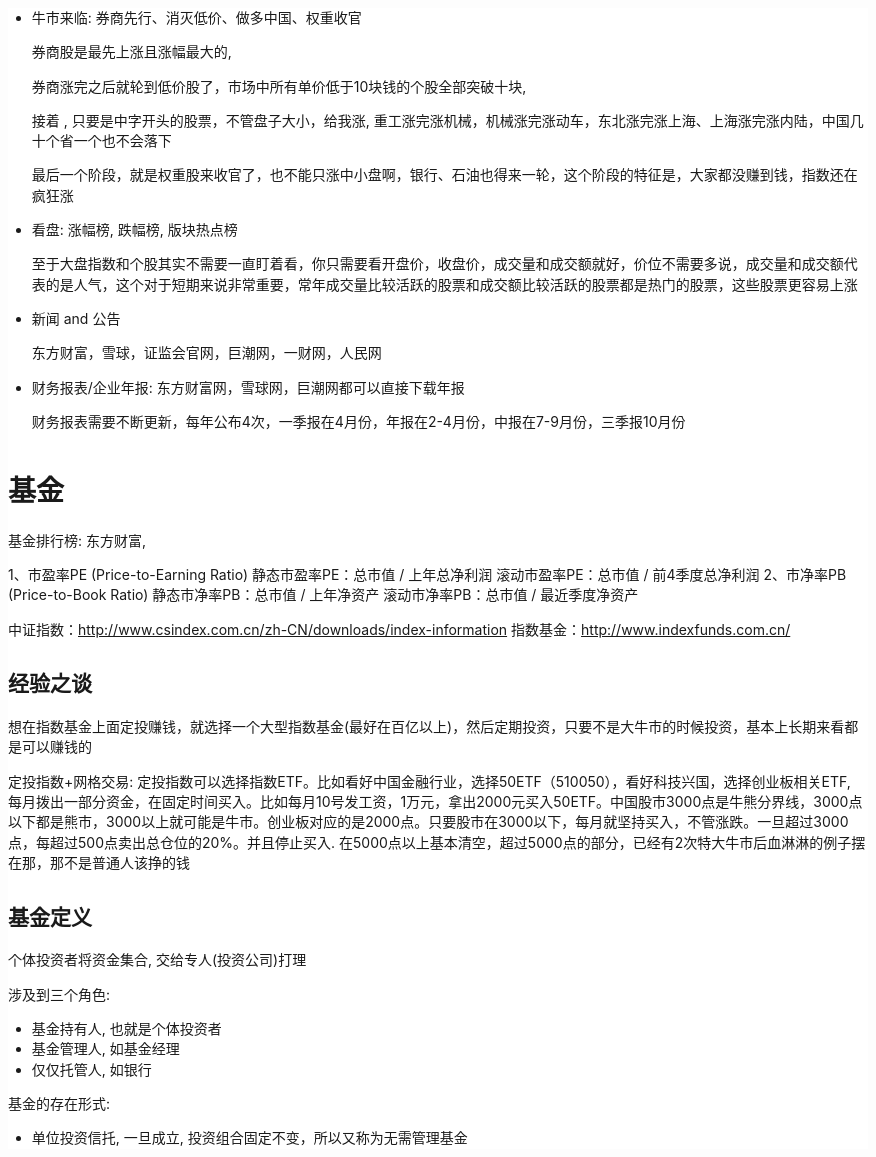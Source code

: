 - 牛市来临: 券商先行、消灭低价、做多中国、权重收官

    券商股是最先上涨且涨幅最大的, 
    
    券商涨完之后就轮到低价股了，市场中所有单价低于10块钱的个股全部突破十块, 
    
    接着 , 只要是中字开头的股票，不管盘子大小，给我涨, 重工涨完涨机械，机械涨完涨动车，东北涨完涨上海、上海涨完涨内陆，中国几十个省一个也不会落下

    最后一个阶段，就是权重股来收官了，也不能只涨中小盘啊，银行、石油也得来一轮，这个阶段的特征是，大家都没赚到钱，指数还在疯狂涨

- 看盘: 涨幅榜, 跌幅榜, 版块热点榜

    至于大盘指数和个股其实不需要一直盯着看，你只需要看开盘价，收盘价，成交量和成交额就好，价位不需要多说，成交量和成交额代表的是人气，这个对于短期来说非常重要，常年成交量比较活跃的股票和成交额比较活跃的股票都是热门的股票，这些股票更容易上涨

- 新闻 and 公告

    东方财富，雪球，证监会官网，巨潮网，一财网，人民网

- 财务报表/企业年报: 东方财富网，雪球网，巨潮网都可以直接下载年报

    财务报表需要不断更新，每年公布4次，一季报在4月份，年报在2-4月份，中报在7-9月份，三季报10月份

# 基金 

基金排行榜: 东方财富, 

1、市盈率PE (Price-to-Earning Ratio)
静态市盈率PE：总市值 / 上年总净利润
滚动市盈率PE：总市值 / 前4季度总净利润
2、市净率PB (Price-to-Book Ratio)
静态市净率PB：总市值 / 上年净资产
滚动市净率PB：总市值 / 最近季度净资产

中证指数：http://www.csindex.com.cn/zh-CN/downloads/index-information
指数基金：http://www.indexfunds.com.cn/

## 经验之谈

想在指数基金上面定投赚钱，就选择一个大型指数基金(最好在百亿以上)，然后定期投资，只要不是大牛市的时候投资，基本上长期来看都是可以赚钱的

定投指数+网格交易: 定投指数可以选择指数ETF。比如看好中国金融行业，选择50ETF（510050），看好科技兴国，选择创业板相关ETF, 每月拨出一部分资金，在固定时间买入。比如每月10号发工资，1万元，拿出2000元买入50ETF。中国股市3000点是牛熊分界线，3000点以下都是熊市，3000以上就可能是牛市。创业板对应的是2000点。只要股市在3000以下，每月就坚持买入，不管涨跌。一旦超过3000点，每超过500点卖出总仓位的20%。并且停止买入. 在5000点以上基本清空，超过5000点的部分，已经有2次特大牛市后血淋淋的例子摆在那，那不是普通人该挣的钱

## 基金定义

个体投资者将资金集合, 交给专人(投资公司)打理

涉及到三个角色: 

- 基金持有人, 也就是个体投资者
- 基金管理人, 如基金经理
- 仅仅托管人, 如银行

基金的存在形式:

- 单位投资信托, 一旦成立, 投资组合固定不变，所以又称为无需管理基金
